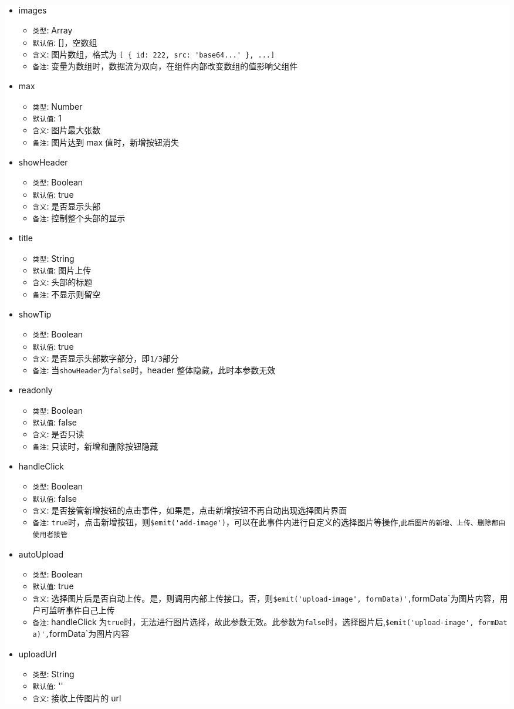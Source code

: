 - images

  - `类型`: Array
  - `默认值`: []，空数组
  - `含义`: 图片数组，格式为 `[ { id: 222, src: 'base64...' }, ...]`
  - `备注`: 变量为数组时，数据流为双向，在组件内部改变数组的值影响父组件

- max

  - `类型`: Number
  - `默认值`: 1
  - `含义`: 图片最大张数
  - `备注`: 图片达到 max 值时，新增按钮消失

- showHeader

  - `类型`: Boolean
  - `默认值`: true
  - `含义`: 是否显示头部
  - `备注`: 控制整个头部的显示

- title

  - `类型`: String
  - `默认值`: 图片上传
  - `含义`: 头部的标题
  - `备注`: 不显示则留空

- showTip

  - `类型`: Boolean
  - `默认值`: true
  - `含义`: 是否显示头部数字部分，即`1/3`部分
  - `备注`: 当`showHeader`为`false`时，header 整体隐藏，此时本参数无效

- readonly

  - `类型`: Boolean
  - `默认值`: false
  - `含义`: 是否只读
  - `备注`: 只读时，新增和删除按钮隐藏

- handleClick

  - `类型`: Boolean
  - `默认值`: false
  - `含义`: 是否接管新增按钮的点击事件，如果是，点击新增按钮不再自动出现选择图片界面
  - `备注`: `true`时，点击新增按钮，则`$emit('add-image')`，可以在此事件内进行自定义的选择图片等操作,`此后图片的新增、上传、删除都由使用者接管`

- autoUpload

  - `类型`: Boolean
  - `默认值`: true
  - `含义`: 选择图片后是否自动上传。是，则调用内部上传接口。否，则`$emit('upload-image', formData)',`formData`为图片内容，用户可监听事件自己上传
  - `备注`: handleClick 为`true`时，无法进行图片选择，故此参数无效。此参数为`false`时，选择图片后,`$emit('upload-image', formData)',`formData`为图片内容

- uploadUrl
  - `类型`: String
  - `默认值`: ''
  - `含义`: 接收上传图片的 url
